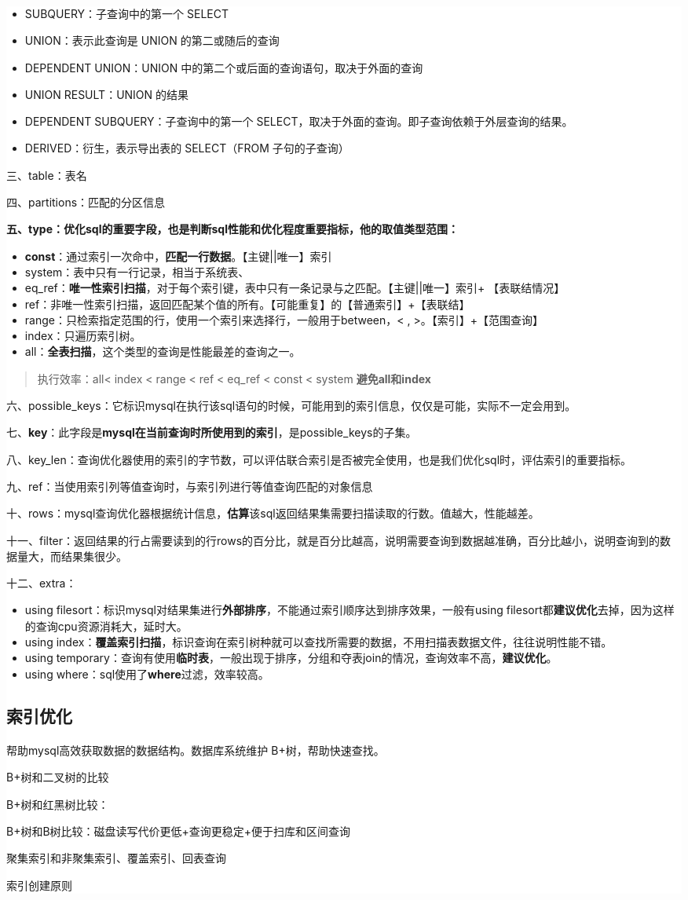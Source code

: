 - SUBQUERY：子查询中的第一个 SELECT

- UNION：表示此查询是 UNION 的第二或随后的查询

- DEPENDENT UNION：UNION 中的第二个或后面的查询语句，取决于外面的查询

- UNION RESULT：UNION 的结果

- DEPENDENT SUBQUERY：子查询中的第一个 SELECT，取决于外面的查询。即子查询依赖于外层查询的结果。

- DERIVED：衍生，表示导出表的 SELECT（FROM 子句的子查询）

三、table：表名

四、partitions：匹配的分区信息

**五、type：优化sql的重要字段，也是判断sql性能和优化程度重要指标，他的取值类型范围：**

- **const**：通过索引一次命中，**匹配一行数据**。【主键||唯一】索引
- system：表中只有一行记录，相当于系统表、
- eq_ref：**唯一性索引扫描**，对于每个索引键，表中只有一条记录与之匹配。【主键||唯一】索引+ 【表联结情况】
- ref：非唯一性索引扫描，返回匹配某个值的所有。【可能重复】的【普通索引】+【表联结】
- range：只检索指定范围的行，使用一个索引来选择行，一般用于between，< , >。【索引】+【范围查询】
- index：只遍历索引树。
- all：**全表扫描**，这个类型的查询是性能最差的查询之一。

> 执行效率：all< index < range < ref < eq_ref < const < system **避免all和index**

六、possible_keys：它标识mysql在执行该sql语句的时候，可能用到的索引信息，仅仅是可能，实际不一定会用到。

七、**key**：此字段是**mysql在当前查询时所使用到的索引**，是possible_keys的子集。

八、key_len：查询优化器使用的索引的字节数，可以评估联合索引是否被完全使用，也是我们优化sql时，评估索引的重要指标。

九、ref：当使用索引列等值查询时，与索引列进行等值查询匹配的对象信息

十、rows：mysql查询优化器根据统计信息，**估算**该sql返回结果集需要扫描读取的行数。值越大，性能越差。

十一、filter：返回结果的行占需要读到的行rows的百分比，就是百分比越高，说明需要查询到数据越准确，百分比越小，说明查询到的数据量大，而结果集很少。

十二、extra：

- using filesort：标识mysql对结果集进行**外部排序**，不能通过索引顺序达到排序效果，一般有using filesort都**建议优化**去掉，因为这样的查询cpu资源消耗大，延时大。
- using index：**覆盖索引扫描**，标识查询在索引树种就可以查找所需要的数据，不用扫描表数据文件，往往说明性能不错。
- using temporary：查询有使用**临时表**，一般出现于排序，分组和夺表join的情况，查询效率不高，**建议优化**。
- using where：sql使用了**where**过滤，效率较高。

## 索引优化

帮助mysql高效获取数据的数据结构。数据库系统维护 B+树，帮助快速查找。

B+树和二叉树的比较

B+树和红黑树比较：

B+树和B树比较：磁盘读写代价更低+查询更稳定+便于扫库和区间查询

聚集索引和非聚集索引、覆盖索引、回表查询

索引创建原则
